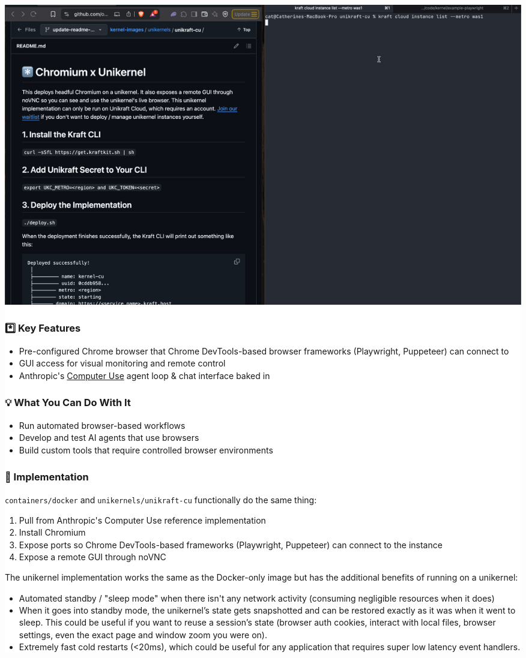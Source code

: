 ![Chromium x Unikernel Demo](/static/images/unikernel-gh.gif)

### *️⃣ Key Features

- Pre-configured Chrome browser that Chrome DevTools-based browser frameworks (Playwright, Puppeteer) can connect to
- GUI access for visual monitoring and remote control
- Anthropic's [Computer Use](https://github.com/anthropics/anthropic-quickstarts/tree/main/computer-use-demo) agent loop & chat interface baked in

### 💡 What You Can Do With It

- Run automated browser-based workflows
- Develop and test AI agents that use browsers
- Build custom tools that require controlled browser environments

### 🛜 Implementation

`containers/docker` and `unikernels/unikraft-cu` functionally do the same thing:
1. Pull from Anthropic's Computer Use reference implementation
2. Install Chromium
3. Expose ports so Chrome DevTools-based frameworks (Playwright, Puppeteer) can connect to the instance
4. Expose a remote GUI through noVNC

The unikernel implementation works the same as the Docker-only image but has the additional benefits of running on a unikernel: 
- Automated standby / "sleep mode" when there isn't any network activity (consuming negligible resources when it does)
- When it goes into standby mode, the unikernel’s state gets snapshotted and can be restored exactly as it was when it went to sleep. This could be useful if you want to reuse a session’s state (browser auth cookies, interact with local files, browser settings, even the exact page and window zoom you were on).
- Extremely fast cold restarts (<20ms), which could be useful for any application that requires super low latency event handlers.
